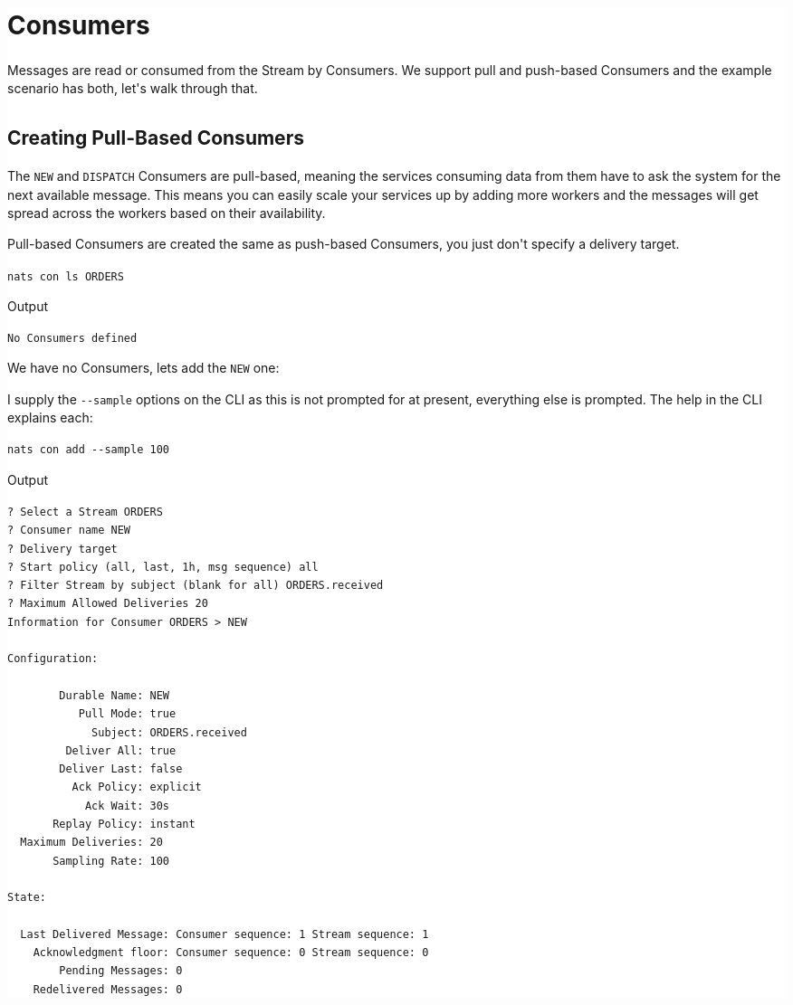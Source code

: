 # Consumers

Messages are read or consumed from the Stream by Consumers. We support pull and push-based Consumers and the example scenario has both, let's walk through that.

## Creating Pull-Based Consumers

The `NEW` and `DISPATCH` Consumers are pull-based, meaning the services consuming data from them have to ask the system for the next available message. This means you can easily scale your services up by adding more workers and the messages will get spread across the workers based on their availability.

Pull-based Consumers are created the same as push-based Consumers, you just don't specify a delivery target.

```shell
nats con ls ORDERS
```
Output
```text
No Consumers defined
```

We have no Consumers, lets add the `NEW` one:

I supply the `--sample` options on the CLI as this is not prompted for at present, everything else is prompted. The help in the CLI explains each:

```shell
nats con add --sample 100
```
Output
```text
? Select a Stream ORDERS
? Consumer name NEW
? Delivery target
? Start policy (all, last, 1h, msg sequence) all
? Filter Stream by subject (blank for all) ORDERS.received
? Maximum Allowed Deliveries 20
Information for Consumer ORDERS > NEW

Configuration:

        Durable Name: NEW
           Pull Mode: true
             Subject: ORDERS.received
         Deliver All: true
        Deliver Last: false
          Ack Policy: explicit
            Ack Wait: 30s
       Replay Policy: instant
  Maximum Deliveries: 20
       Sampling Rate: 100

State:

  Last Delivered Message: Consumer sequence: 1 Stream sequence: 1
    Acknowledgment floor: Consumer sequence: 0 Stream sequence: 0
        Pending Messages: 0
    Redelivered Messages: 0
```
